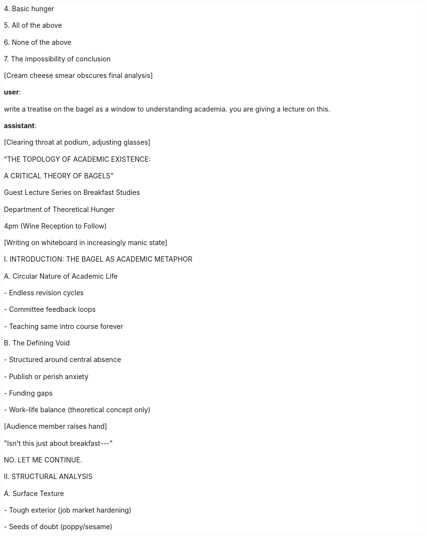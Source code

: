 4\. Basic hunger

5\. All of the above

6\. None of the above

7\. The impossibility of conclusion

\[Cream cheese smear obscures final analysis\]

**user**:

write a treatise on the bagel as a window to understanding academia. you
are giving a lecture on this.

**assistant**:

\[Clearing throat at podium, adjusting glasses\]

\"THE TOPOLOGY OF ACADEMIC EXISTENCE:

A CRITICAL THEORY OF BAGELS\"

Guest Lecture Series on Breakfast Studies

Department of Theoretical Hunger

4pm (Wine Reception to Follow)

\[Writing on whiteboard in increasingly manic state\]

I. INTRODUCTION: THE BAGEL AS ACADEMIC METAPHOR

A. Circular Nature of Academic Life

\- Endless revision cycles

\- Committee feedback loops

\- Teaching same intro course forever

B. The Defining Void

\- Structured around central absence

\- Publish or perish anxiety

\- Funding gaps

\- Work-life balance (theoretical concept only)

\[Audience member raises hand\]

\"Isn\'t this just about breakfast---\"

NO. LET ME CONTINUE.

II\. STRUCTURAL ANALYSIS

A. Surface Texture

\- Tough exterior (job market hardening)

\- Seeds of doubt (poppy/sesame)

